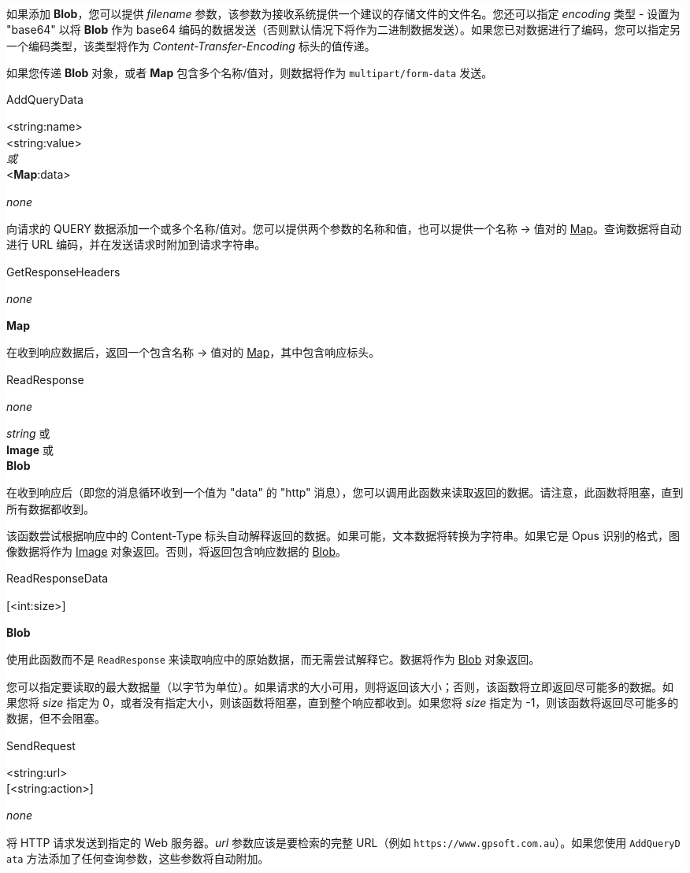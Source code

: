 如果添加 **Blob**，您可以提供 *filename* 参数，该参数为接收系统提供一个建议的存储文件的文件名。您还可以指定 *encoding* 类型 - 设置为 "base64" 以将 **Blob** 作为 base64 编码的数据发送（否则默认情况下将作为二进制数据发送）。如果您已对数据进行了编码，您可以指定另一个编码类型，该类型将作为 *Content-Transfer-Encoding* 标头的值传递。

如果您传递 **Blob** 对象，或者 **Map** 包含多个名称/值对，则数据将作为 `multipart/form-data` 发送。
</td></tr><tr><td>
AddQueryData</td><td>

\<string:name\>  
\<string:value\>  
*或*  
\<**Map**:data\></td><td>

*none*</td><td>

向请求的 QUERY 数据添加一个或多个名称/值对。您可以提供两个参数的名称和值，也可以提供一个名称 -\> 值对的 [Map](map.zh.md)。查询数据将自动进行 URL 编码，并在发送请求时附加到请求字符串。
</td></tr><tr><td>
GetResponseHeaders</td><td>

*none*</td><td>

**Map**</td><td>

在收到响应数据后，返回一个包含名称 -\> 值对的 [Map](map.zh.md)，其中包含响应标头。
</td></tr><tr><td>
ReadResponse</td><td>

*none*</td><td>

*string* 或  
**Image** 或  
**Blob**</td><td>

在收到响应后（即您的消息循环收到一个值为 "data" 的 "http" 消息），您可以调用此函数来读取返回的数据。请注意，此函数将阻塞，直到所有数据都收到。

该函数尝试根据响应中的 Content-Type 标头自动解释返回的数据。如果可能，文本数据将转换为字符串。如果它是 Opus 识别的格式，图像数据将作为 [Image](image.zh.md) 对象返回。否则，将返回包含响应数据的 [Blob](blob.zh.md)。
</td></tr><tr><td>
ReadResponseData</td><td>

\[\<int:size\>\]</td><td>

**Blob**</td><td>

使用此函数而不是 `ReadResponse` 来读取响应中的原始数据，而无需尝试解释它。数据将作为 [Blob](blob.zh.md) 对象返回。

您可以指定要读取的最大数据量（以字节为单位）。如果请求的大小可用，则将返回该大小；否则，该函数将立即返回尽可能多的数据。如果您将 *size* 指定为 0，或者没有指定大小，则该函数将阻塞，直到整个响应都收到。如果您将 *size* 指定为 -1，则该函数将返回尽可能多的数据，但不会阻塞。
</td></tr><tr><td>
SendRequest</td><td>

\<string:url\>  
\[\<string:action\>\]</td><td>

*none*</td><td>

将 HTTP 请求发送到指定的 Web 服务器。*url* 参数应该是要检索的完整 URL（例如 `https://www.gpsoft.com.au`）。如果您使用 `AddQueryData` 方法添加了任何查询参数，这些参数将自动附加。
